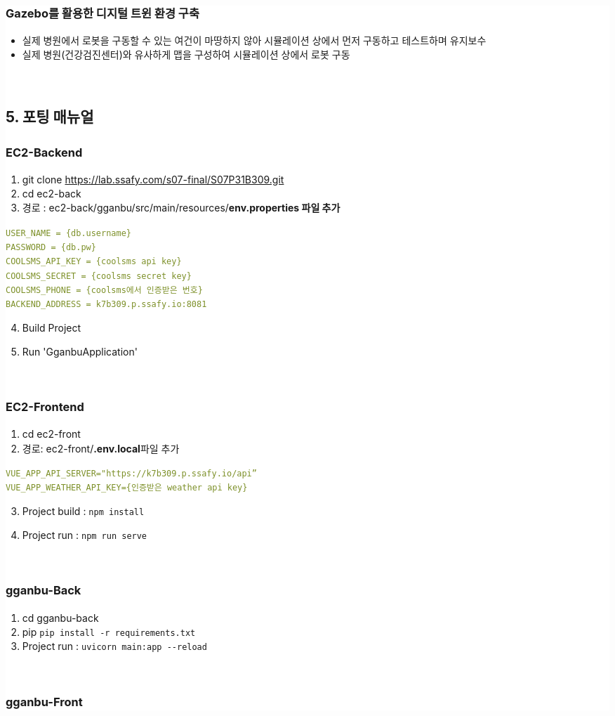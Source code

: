 ### Gazebo를 활용한 디지털 트윈 환경 구축

- 실제 병원에서 로봇을 구동할 수 있는 여건이 마땅하지 않아 시뮬레이션 상에서 먼저 구동하고 테스트하며 유지보수
- 실제 병원(건강검진센터)와 유사하게 맵을 구성하여 시뮬레이션 상에서 로봇 구동

<br>

## 5. 포팅 매뉴얼

### EC2-Backend

1. git clone https://lab.ssafy.com/s07-final/S07P31B309.git
2. cd  ec2-back
3. 경로 : ec2-back/gganbu/src/main/resources/**env.properties 파일 추가**

```yaml
USER_NAME = {db.username}
PASSWORD = {db.pw}
COOLSMS_API_KEY = {coolsms api key}
COOLSMS_SECRET = {coolsms secret key}
COOLSMS_PHONE = {coolsms에서 인증받은 번호}
BACKEND_ADDRESS = k7b309.p.ssafy.io:8081
```

4. Build Project

5. Run 'GganbuApplication'

<br>

### EC2-Frontend

1. cd ec2-front
2. 경로: ec2-front/**.env.local**파일 추가

```yaml
VUE_APP_API_SERVER="https://k7b309.p.ssafy.io/api”
VUE_APP_WEATHER_API_KEY={인증받은 weather api key}
```

3. Project build : `npm install`

4. Project run : `npm run serve`

<br>

### gganbu-Back

1. cd gganbu-back
2. pip `pip install -r requirements.txt`
3. Project run : `uvicorn main:app --reload`

<br>

### gganbu-Front
